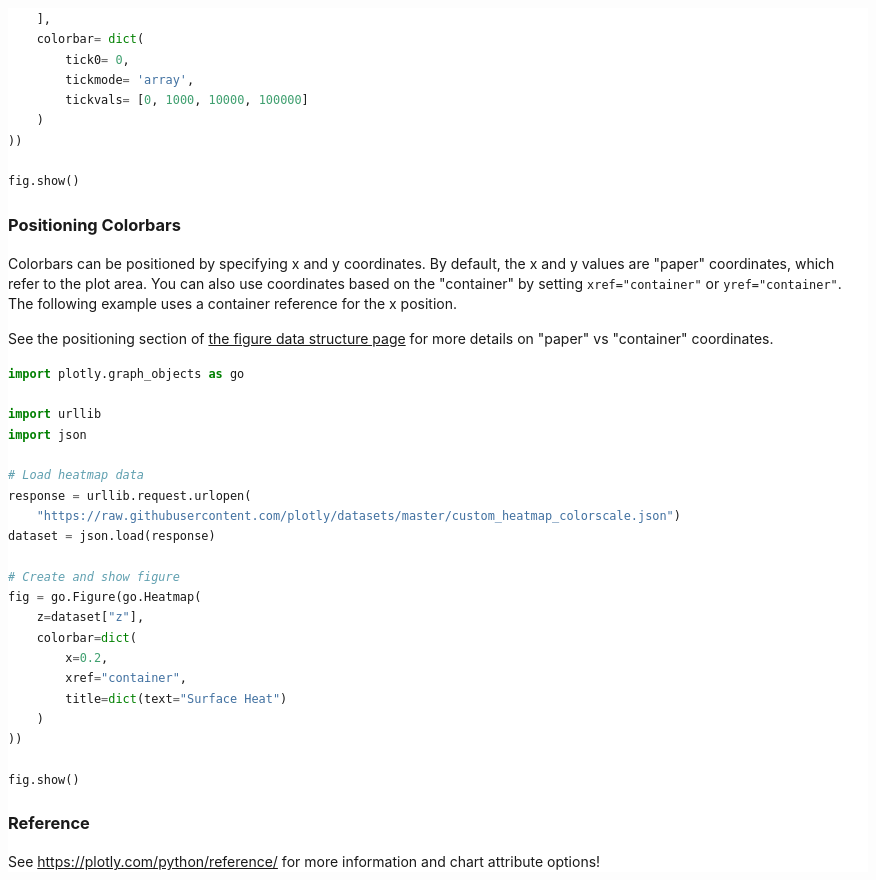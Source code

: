 ```python
    ],
    colorbar= dict(
        tick0= 0,
        tickmode= 'array',
        tickvals= [0, 1000, 10000, 100000]
    )
))

fig.show()
```

### Positioning Colorbars

Colorbars can be positioned by specifying x and y coordinates. By default, the x and y values are "paper" coordinates, which refer to the plot area. You can also use coordinates based on the "container" by setting `xref="container"` or `yref="container"`. The following example uses a container reference for the x position.

See the positioning section of [the figure data structure page](figure-structure.md#positioning-with-paper-container-coordinates-or-axis-domain-coordinates) for more details on "paper" vs "container" coordinates.

```python
import plotly.graph_objects as go

import urllib
import json

# Load heatmap data
response = urllib.request.urlopen(
    "https://raw.githubusercontent.com/plotly/datasets/master/custom_heatmap_colorscale.json")
dataset = json.load(response)

# Create and show figure
fig = go.Figure(go.Heatmap(
    z=dataset["z"],
    colorbar=dict(
        x=0.2,
        xref="container",
        title=dict(text="Surface Heat")
    )
))

fig.show()
```

### Reference

See https://plotly.com/python/reference/ for more information and chart attribute options!
